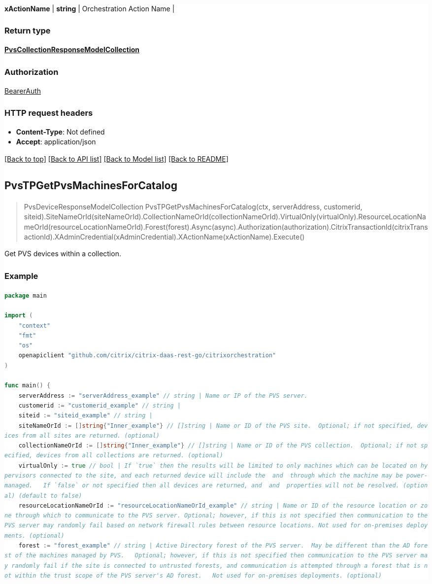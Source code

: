  **xActionName** | **string** | Orchestration Action Name | 

### Return type

[**PvsCollectionResponseModelCollection**](PvsCollectionResponseModelCollection.md)

### Authorization

[BearerAuth](../README.md#BearerAuth)

### HTTP request headers

- **Content-Type**: Not defined
- **Accept**: application/json

[[Back to top]](#) [[Back to API list]](../README.md#documentation-for-api-endpoints)
[[Back to Model list]](../README.md#documentation-for-models)
[[Back to README]](../README.md)


## PvsTPGetPvsMachinesForCatalog

> PvsDeviceResponseModelCollection PvsTPGetPvsMachinesForCatalog(ctx, serverAddress, customerid, siteid).SiteNameOrId(siteNameOrId).CollectionNameOrId(collectionNameOrId).VirtualOnly(virtualOnly).ResourceLocationNameOrId(resourceLocationNameOrId).Forest(forest).Async(async).Authorization(authorization).CitrixTransactionId(citrixTransactionId).XAdminCredential(xAdminCredential).XActionName(xActionName).Execute()

Get PVS devices within a collection.



### Example

```go
package main

import (
    "context"
    "fmt"
    "os"
    openapiclient "github.com/citrix/citrix-daas-rest-go/citrixorchestration"
)

func main() {
    serverAddress := "serverAddress_example" // string | Name or IP of the PVS server.
    customerid := "customerid_example" // string | 
    siteid := "siteid_example" // string | 
    siteNameOrId := []string{"Inner_example"} // []string | Name or ID of the PVS site.  Optional; if not specified, devices from all sites are returned. (optional)
    collectionNameOrId := []string{"Inner_example"} // []string | Name or ID of the PVS collection.  Optional; if not specified, devices from all collections are returned. (optional)
    virtualOnly := true // bool | If `true` then the results will be limited to only machines which can be located on hypervisors connected to the site, and each returned device will include the  and  through which the machine may be power-managed.   If `false` or not specified then all devices are returned, and  and  properties will not be resolved. (optional) (default to false)
    resourceLocationNameOrId := "resourceLocationNameOrId_example" // string | Name or ID of the resource location or zone through which to communicate to the PVS server. Optional; however, if this is not specified then communication to the PVS server may randomly fail based on network firewall rules between resource locations. Not used for on-premises deployments. (optional)
    forest := "forest_example" // string | Active Directory forest of the PVS server.  May be different than the AD forest of the machines managed by PVS.   Optional; however, if this is not specified then communication to the PVS server may randomly fail if the site is connected to untrusted forests, and communication is attempted through a forest that is not within the trust scope of the PVS server's AD forest.   Not used for on-premises deployments. (optional)
```